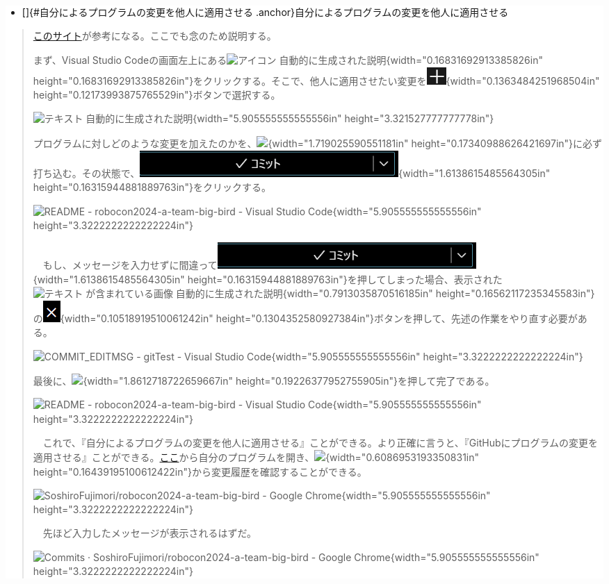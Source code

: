 -   []{#自分によるプログラムの変更を他人に適用させる
    .anchor}自分によるプログラムの変更を他人に適用させる

> [このサイト](https://zenn.dev/ojk/books/github-vscode/viewer/pull-push)が参考になる。ここでも念のため説明する。
>
> まず、Visual Studio Codeの画面左上にある![アイコン
> 自動的に生成された説明](output/media/image184.png){width="0.16831692913385826in"
> height="0.16831692913385826in"}をクリックする。そこで、他人に適用させたい変更を![](output/media/image185.png){width="0.1363484251968504in"
> height="0.12173993875765529in"}ボタンで選択する。
>
> ![テキスト
> 自動的に生成された説明](output/media/image186.png){width="5.905555555555556in"
> height="3.321527777777778in"}
>
> プログラムに対しどのような変更を加えたのかを、![](output/media/image187.tmp){width="1.719025590551181in"
> height="0.17340988626421697in"}に必ず打ち込む。その状態で、![](output/media/image188.png){width="1.6138615485564305in"
> height="0.16315944881889763in"}をクリックする。
>
> ![README - robocon2024-a-team-big-bird - Visual Studio
> Code](output/media/image189.tmp){width="5.905555555555556in"
> height="3.3222222222222224in"}
>
> 　もし、メッセージを入力せずに間違って![](output/media/image188.png){width="1.6138615485564305in"
> height="0.16315944881889763in"}を押してしまった場合、表示された![テキスト
> が含まれている画像
> 自動的に生成された説明](output/media/image190.tmp){width="0.7913035870516185in"
> height="0.16562117235345583in"}の![](output/media/image191.png){width="0.10518919510061242in"
> height="0.1304352580927384in"}ボタンを押して、先述の作業をやり直す必要がある。
>
> ![COMMIT\_EDITMSG - gitTest - Visual Studio
> Code](output/media/image192.png){width="5.905555555555556in"
> height="3.3222222222222224in"}
>
> 最後に、![](output/media/image193.tmp){width="1.8612718722659667in"
> height="0.19226377952755905in"}を押して完了である。
>
> ![README - robocon2024-a-team-big-bird - Visual Studio
> Code](output/media/image194.tmp){width="5.905555555555556in"
> height="3.3222222222222224in"}
>
> 　これで、『自分によるプログラムの変更を他人に適用させる』ことができる。より正確に言うと、『GitHubにプログラムの変更を適用させる』ことができる。[ここ](https://github.com/SoshiroFujimori?tab=repositories)から自分のプログラムを開き、![](output/media/image195.tmp){width="0.6086953193350831in"
> height="0.16439195100612422in"}から変更履歴を確認することができる。
>
> ![SoshiroFujimori/robocon2024-a-team-big-bird - Google
> Chrome](output/media/image196.png){width="5.905555555555556in"
> height="3.3222222222222224in"}
>
> 　先ほど入力したメッセージが表示されるはずだ。
>
> ![Commits · SoshiroFujimori/robocon2024-a-team-big-bird - Google
> Chrome](output/media/image197.tmp){width="5.905555555555556in"
> height="3.3222222222222224in"}

